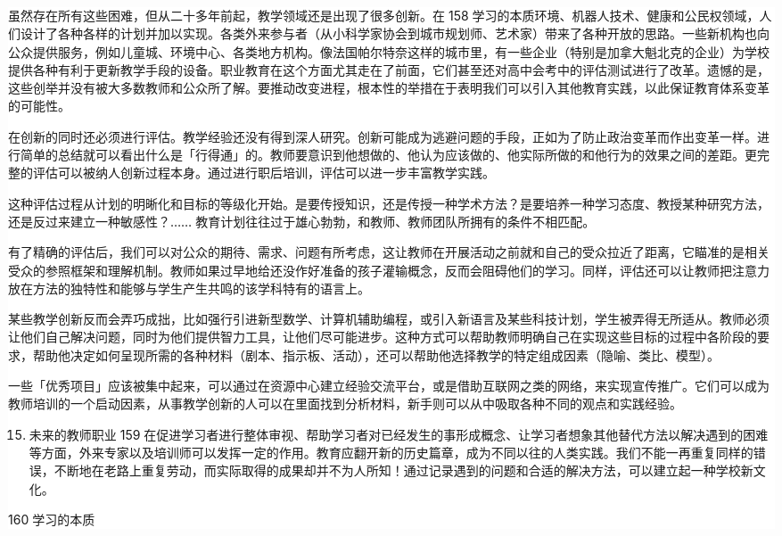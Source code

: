 虽然存在所有这些困难，但从二十多年前起，教学领域还是出现了很多创新。在 158 学习的本质环境、机器人技术、健康和公民权领域，人们设计了各种各样的计划并加以实现。各类外来参与者（从小科学家协会到城市规划师、艺术家）带来了各种开放的思路。一些新机构也向公众提供服务，例如儿童城、环境中心、各类地方机构。像法国帕尔特奈这样的城市里，有一些企业（特别是加拿大魁北克的企业）为学校提供各种有利于更新教学手段的设备。职业教育在这个方面尤其走在了前面，它们甚至还对高中会考中的评估测试进行了改革。遗憾的是，这些创举并没有被大多数教师和公众所了解。要推动改变进程，根本性的举措在于表明我们可以引入其他教育实践，以此保证教育体系变革的可能性。

在创新的同时还必须进行评估。教学经验还没有得到深人研究。创新可能成为逃避问题的手段，正如为了防止政治变革而作出变革一样。进行简单的总结就可以看出什么是「行得通」的。教师要意识到他想做的、他认为应该做的、他实际所做的和他行为的效果之间的差距。更完整的评估可以被纳人创新过程本身。通过进行职后培训，评估可以进一步丰富教学实践。

这种评估过程从计划的明晰化和目标的等级化开始。是要传授知识，还是传授一种学术方法？是要培养一种学习态度、教授某种研究方法，还是反过来建立一种敏感性？…… 教育计划往往过于雄心勃勃，和教师、教师团队所拥有的条件不相匹配。

有了精确的评估后，我们可以对公众的期待、需求、问题有所考虑，这让教师在开展活动之前就和自己的受众拉近了距离，它瞄准的是相关受众的参照框架和理解机制。教师如果过早地给还没作好准备的孩子灌输概念，反而会阻碍他们的学习。同样，评估还可以让教师把注意力放在方法的独特性和能够与学生产生共鸣的该学科特有的语言上。

某些教学创新反而会弄巧成拙，比如强行引进新型数学、计算机辅助编程，或引入新语言及某些科技计划，学生被弄得无所适从。教师必须让他们自己解决问题，同时为他们提供智力工具，让他们尽可能进步。这种方式可以帮助教师明确自己在实现这些目标的过程中各阶段的要求，帮助他决定如何呈现所需的各种材料（剧本、指示板、活动），还可以帮助他选择教学的特定组成因素（隐喻、类比、模型）。

一些「优秀项目」应该被集中起来，可以通过在资源中心建立经验交流平台，或是借助互联网之类的网络，来实现宣传推广。它们可以成为教师培训的一个启动因素，从事教学创新的人可以在里面找到分析材料，新手则可以从中吸取各种不同的观点和实践经验。

15. 未来的教师职业 159 在促进学习者进行整体审视、帮助学习者对已经发生的事形成概念、让学习者想象其他替代方法以解决遇到的困难等方面，外来专家以及培训师可以发挥一定的作用。教育应翻开新的历史篇章，成为不同以往的人类实践。我们不能一再重复同样的错误，不断地在老路上重复劳动，而实际取得的成果却并不为人所知！通过记录遇到的问题和合适的解决方法，可以建立起一种学校新文化。

160 学习的本质 